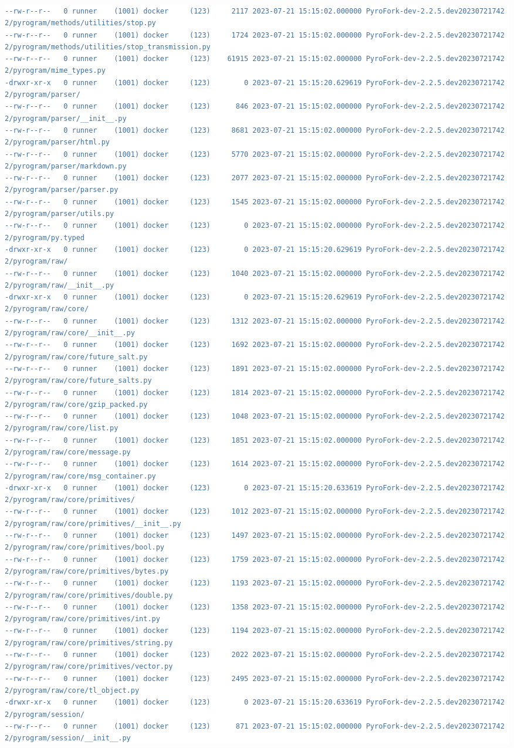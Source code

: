 ```diff
--rw-r--r--   0 runner    (1001) docker     (123)     2117 2023-07-21 15:15:02.000000 PyroFork-dev-2.2.5.dev202307217422/pyrogram/methods/utilities/stop.py
--rw-r--r--   0 runner    (1001) docker     (123)     1724 2023-07-21 15:15:02.000000 PyroFork-dev-2.2.5.dev202307217422/pyrogram/methods/utilities/stop_transmission.py
--rw-r--r--   0 runner    (1001) docker     (123)    61915 2023-07-21 15:15:02.000000 PyroFork-dev-2.2.5.dev202307217422/pyrogram/mime_types.py
-drwxr-xr-x   0 runner    (1001) docker     (123)        0 2023-07-21 15:15:20.629619 PyroFork-dev-2.2.5.dev202307217422/pyrogram/parser/
--rw-r--r--   0 runner    (1001) docker     (123)      846 2023-07-21 15:15:02.000000 PyroFork-dev-2.2.5.dev202307217422/pyrogram/parser/__init__.py
--rw-r--r--   0 runner    (1001) docker     (123)     8681 2023-07-21 15:15:02.000000 PyroFork-dev-2.2.5.dev202307217422/pyrogram/parser/html.py
--rw-r--r--   0 runner    (1001) docker     (123)     5770 2023-07-21 15:15:02.000000 PyroFork-dev-2.2.5.dev202307217422/pyrogram/parser/markdown.py
--rw-r--r--   0 runner    (1001) docker     (123)     2077 2023-07-21 15:15:02.000000 PyroFork-dev-2.2.5.dev202307217422/pyrogram/parser/parser.py
--rw-r--r--   0 runner    (1001) docker     (123)     1545 2023-07-21 15:15:02.000000 PyroFork-dev-2.2.5.dev202307217422/pyrogram/parser/utils.py
--rw-r--r--   0 runner    (1001) docker     (123)        0 2023-07-21 15:15:02.000000 PyroFork-dev-2.2.5.dev202307217422/pyrogram/py.typed
-drwxr-xr-x   0 runner    (1001) docker     (123)        0 2023-07-21 15:15:20.629619 PyroFork-dev-2.2.5.dev202307217422/pyrogram/raw/
--rw-r--r--   0 runner    (1001) docker     (123)     1040 2023-07-21 15:15:02.000000 PyroFork-dev-2.2.5.dev202307217422/pyrogram/raw/__init__.py
-drwxr-xr-x   0 runner    (1001) docker     (123)        0 2023-07-21 15:15:20.629619 PyroFork-dev-2.2.5.dev202307217422/pyrogram/raw/core/
--rw-r--r--   0 runner    (1001) docker     (123)     1312 2023-07-21 15:15:02.000000 PyroFork-dev-2.2.5.dev202307217422/pyrogram/raw/core/__init__.py
--rw-r--r--   0 runner    (1001) docker     (123)     1692 2023-07-21 15:15:02.000000 PyroFork-dev-2.2.5.dev202307217422/pyrogram/raw/core/future_salt.py
--rw-r--r--   0 runner    (1001) docker     (123)     1891 2023-07-21 15:15:02.000000 PyroFork-dev-2.2.5.dev202307217422/pyrogram/raw/core/future_salts.py
--rw-r--r--   0 runner    (1001) docker     (123)     1814 2023-07-21 15:15:02.000000 PyroFork-dev-2.2.5.dev202307217422/pyrogram/raw/core/gzip_packed.py
--rw-r--r--   0 runner    (1001) docker     (123)     1048 2023-07-21 15:15:02.000000 PyroFork-dev-2.2.5.dev202307217422/pyrogram/raw/core/list.py
--rw-r--r--   0 runner    (1001) docker     (123)     1851 2023-07-21 15:15:02.000000 PyroFork-dev-2.2.5.dev202307217422/pyrogram/raw/core/message.py
--rw-r--r--   0 runner    (1001) docker     (123)     1614 2023-07-21 15:15:02.000000 PyroFork-dev-2.2.5.dev202307217422/pyrogram/raw/core/msg_container.py
-drwxr-xr-x   0 runner    (1001) docker     (123)        0 2023-07-21 15:15:20.633619 PyroFork-dev-2.2.5.dev202307217422/pyrogram/raw/core/primitives/
--rw-r--r--   0 runner    (1001) docker     (123)     1012 2023-07-21 15:15:02.000000 PyroFork-dev-2.2.5.dev202307217422/pyrogram/raw/core/primitives/__init__.py
--rw-r--r--   0 runner    (1001) docker     (123)     1497 2023-07-21 15:15:02.000000 PyroFork-dev-2.2.5.dev202307217422/pyrogram/raw/core/primitives/bool.py
--rw-r--r--   0 runner    (1001) docker     (123)     1759 2023-07-21 15:15:02.000000 PyroFork-dev-2.2.5.dev202307217422/pyrogram/raw/core/primitives/bytes.py
--rw-r--r--   0 runner    (1001) docker     (123)     1193 2023-07-21 15:15:02.000000 PyroFork-dev-2.2.5.dev202307217422/pyrogram/raw/core/primitives/double.py
--rw-r--r--   0 runner    (1001) docker     (123)     1358 2023-07-21 15:15:02.000000 PyroFork-dev-2.2.5.dev202307217422/pyrogram/raw/core/primitives/int.py
--rw-r--r--   0 runner    (1001) docker     (123)     1194 2023-07-21 15:15:02.000000 PyroFork-dev-2.2.5.dev202307217422/pyrogram/raw/core/primitives/string.py
--rw-r--r--   0 runner    (1001) docker     (123)     2022 2023-07-21 15:15:02.000000 PyroFork-dev-2.2.5.dev202307217422/pyrogram/raw/core/primitives/vector.py
--rw-r--r--   0 runner    (1001) docker     (123)     2495 2023-07-21 15:15:02.000000 PyroFork-dev-2.2.5.dev202307217422/pyrogram/raw/core/tl_object.py
-drwxr-xr-x   0 runner    (1001) docker     (123)        0 2023-07-21 15:15:20.633619 PyroFork-dev-2.2.5.dev202307217422/pyrogram/session/
--rw-r--r--   0 runner    (1001) docker     (123)      871 2023-07-21 15:15:02.000000 PyroFork-dev-2.2.5.dev202307217422/pyrogram/session/__init__.py
```